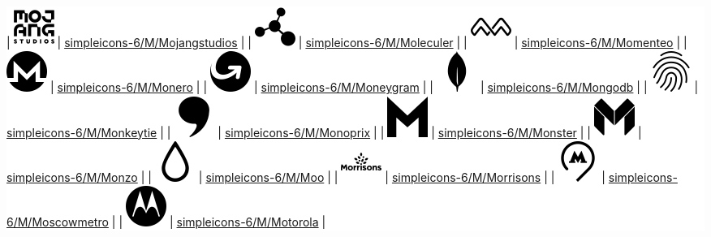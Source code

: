 | ![illustration of simpleicons-6/M/Mojangstudios](../../simpleicons-6/M/Mojangstudios.png) | [simpleicons-6/M/Mojangstudios](../../simpleicons-6/M/Mojangstudios.md) |
| ![illustration of simpleicons-6/M/Moleculer](../../simpleicons-6/M/Moleculer.png) | [simpleicons-6/M/Moleculer](../../simpleicons-6/M/Moleculer.md) |
| ![illustration of simpleicons-6/M/Momenteo](../../simpleicons-6/M/Momenteo.png) | [simpleicons-6/M/Momenteo](../../simpleicons-6/M/Momenteo.md) |
| ![illustration of simpleicons-6/M/Monero](../../simpleicons-6/M/Monero.png) | [simpleicons-6/M/Monero](../../simpleicons-6/M/Monero.md) |
| ![illustration of simpleicons-6/M/Moneygram](../../simpleicons-6/M/Moneygram.png) | [simpleicons-6/M/Moneygram](../../simpleicons-6/M/Moneygram.md) |
| ![illustration of simpleicons-6/M/Mongodb](../../simpleicons-6/M/Mongodb.png) | [simpleicons-6/M/Mongodb](../../simpleicons-6/M/Mongodb.md) |
| ![illustration of simpleicons-6/M/Monkeytie](../../simpleicons-6/M/Monkeytie.png) | [simpleicons-6/M/Monkeytie](../../simpleicons-6/M/Monkeytie.md) |
| ![illustration of simpleicons-6/M/Monoprix](../../simpleicons-6/M/Monoprix.png) | [simpleicons-6/M/Monoprix](../../simpleicons-6/M/Monoprix.md) |
| ![illustration of simpleicons-6/M/Monster](../../simpleicons-6/M/Monster.png) | [simpleicons-6/M/Monster](../../simpleicons-6/M/Monster.md) |
| ![illustration of simpleicons-6/M/Monzo](../../simpleicons-6/M/Monzo.png) | [simpleicons-6/M/Monzo](../../simpleicons-6/M/Monzo.md) |
| ![illustration of simpleicons-6/M/Moo](../../simpleicons-6/M/Moo.png) | [simpleicons-6/M/Moo](../../simpleicons-6/M/Moo.md) |
| ![illustration of simpleicons-6/M/Morrisons](../../simpleicons-6/M/Morrisons.png) | [simpleicons-6/M/Morrisons](../../simpleicons-6/M/Morrisons.md) |
| ![illustration of simpleicons-6/M/Moscowmetro](../../simpleicons-6/M/Moscowmetro.png) | [simpleicons-6/M/Moscowmetro](../../simpleicons-6/M/Moscowmetro.md) |
| ![illustration of simpleicons-6/M/Motorola](../../simpleicons-6/M/Motorola.png) | [simpleicons-6/M/Motorola](../../simpleicons-6/M/Motorola.md) |